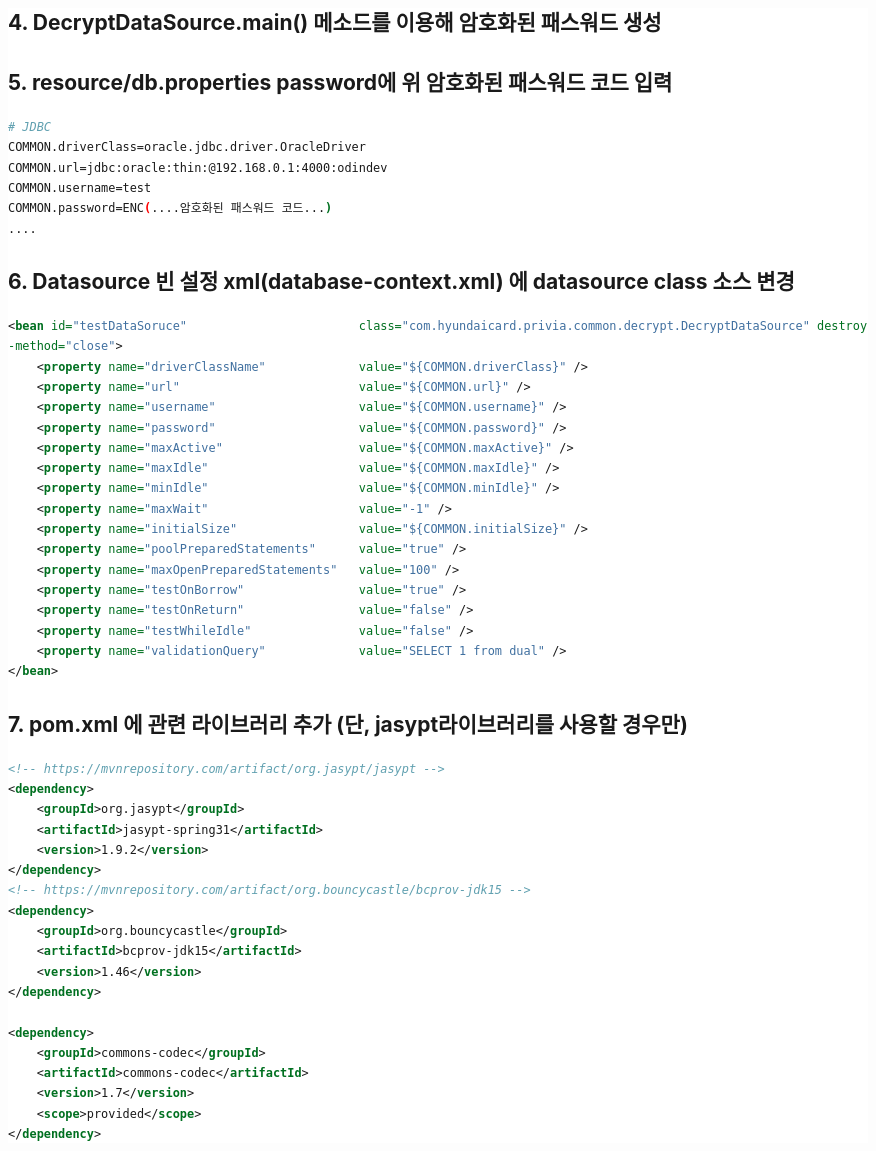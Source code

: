 ## 4. DecryptDataSource.main() 메소드를 이용해 암호화된 패스워드 생성

## 5. resource/db.properties  password에  위 암호화된 패스워드 코드 입력
```bash
# JDBC
COMMON.driverClass=oracle.jdbc.driver.OracleDriver
COMMON.url=jdbc:oracle:thin:@192.168.0.1:4000:odindev
COMMON.username=test
COMMON.password=ENC(....암호화된 패스워드 코드...)
....

```

## 6. Datasource 빈 설정 xml(database-context.xml) 에 datasource class 소스 변경
```xml
<bean id="testDataSoruce"                        class="com.hyundaicard.privia.common.decrypt.DecryptDataSource" destroy-method="close">
    <property name="driverClassName"             value="${COMMON.driverClass}" />
    <property name="url"                         value="${COMMON.url}" />
    <property name="username"                    value="${COMMON.username}" />
    <property name="password"                    value="${COMMON.password}" />
    <property name="maxActive"                   value="${COMMON.maxActive}" />
    <property name="maxIdle"                     value="${COMMON.maxIdle}" />
    <property name="minIdle"                     value="${COMMON.minIdle}" />
    <property name="maxWait"                     value="-1" />
    <property name="initialSize"                 value="${COMMON.initialSize}" />
    <property name="poolPreparedStatements"      value="true" />
    <property name="maxOpenPreparedStatements"   value="100" />
    <property name="testOnBorrow"                value="true" />
    <property name="testOnReturn"                value="false" />
    <property name="testWhileIdle"               value="false" />
    <property name="validationQuery"             value="SELECT 1 from dual" />
</bean>
```

## 7. pom.xml 에 관련 라이브러리 추가 (단, jasypt라이브러리를 사용할 경우만)
```xml
<!-- https://mvnrepository.com/artifact/org.jasypt/jasypt -->
<dependency>
    <groupId>org.jasypt</groupId>
    <artifactId>jasypt-spring31</artifactId>
    <version>1.9.2</version>
</dependency>
<!-- https://mvnrepository.com/artifact/org.bouncycastle/bcprov-jdk15 -->
<dependency>
    <groupId>org.bouncycastle</groupId>
    <artifactId>bcprov-jdk15</artifactId>
    <version>1.46</version>
</dependency>

<dependency>
    <groupId>commons-codec</groupId>
    <artifactId>commons-codec</artifactId>
    <version>1.7</version>
    <scope>provided</scope>
</dependency>
```
